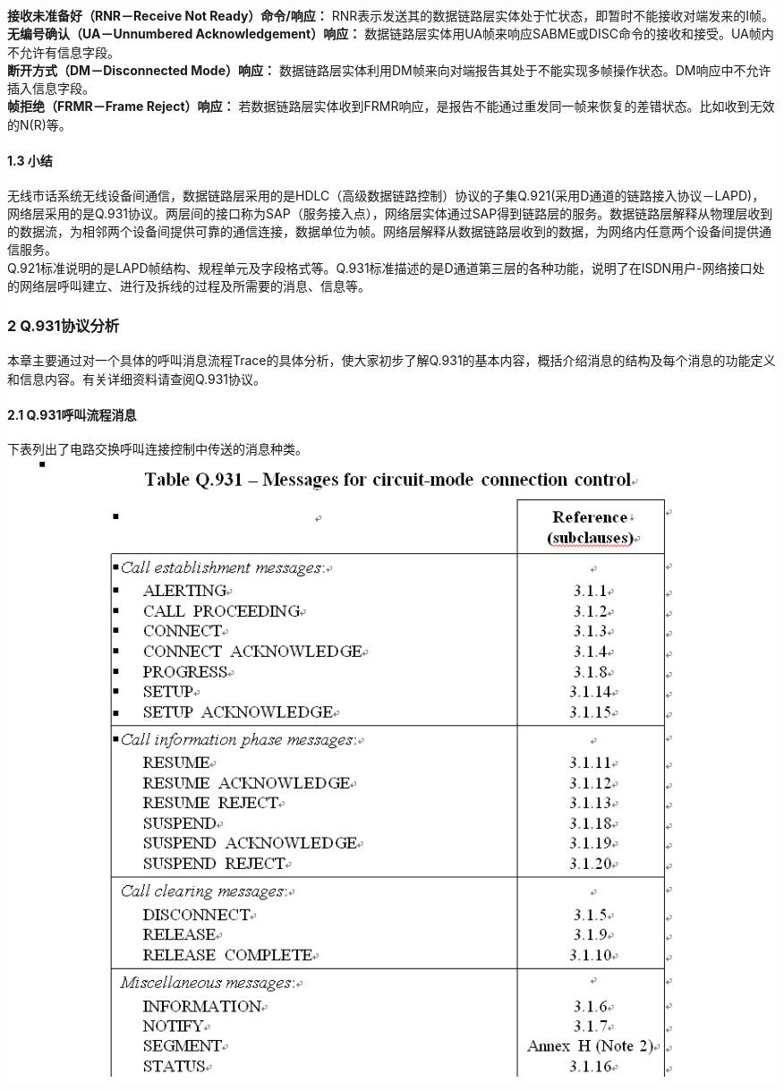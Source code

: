 **接收未准备好（RNR－Receive Not Ready）命令/响应：** RNR表示发送其的数据链路层实体处于忙状态，即暂时不能接收对端发来的I帧。  
**无编号确认（UA－Unnumbered Acknowledgement）响应：** 数据链路层实体用UA帧来响应SABME或DISC命令的接收和接受。UA帧内不允许有信息字段。  
**断开方式（DM－Disconnected Mode）响应：** 数据链路层实体利用DM帧来向对端报告其处于不能实现多帧操作状态。DM响应中不允许插入信息字段。  
**帧拒绝（FRMR－Frame Reject）响应：** 若数据链路层实体收到FRMR响应，是报告不能通过重发同一帧来恢复的差错状态。比如收到无效的N(R)等。  

#### 1.3 小结  
无线市话系统无线设备间通信，数据链路层采用的是HDLC（高级数据链路控制）协议的子集Q.921(采用D通道的链路接入协议－LAPD)，网络层采用的是Q.931协议。两层间的接口称为SAP（服务接入点），网络层实体通过SAP得到链路层的服务。数据链路层解释从物理层收到的数据流，为相邻两个设备间提供可靠的通信连接，数据单位为帧。网络层解释从数据链路层收到的数据，为网络内任意两个设备间提供通信服务。  
Q.921标准说明的是LAPD帧结构、规程单元及字段格式等。Q.931标准描述的是D通道第三层的各种功能，说明了在ISDN用户-网络接口处的网络层呼叫建立、进行及拆线的过程及所需要的消息、信息等。  


### 2 Q.931协议分析  
本章主要通过对一个具体的呼叫消息流程Trace的具体分析，使大家初步了解Q.931的基本内容，概括介绍消息的结构及每个消息的功能定义和信息内容。有关详细资料请查阅Q.931协议。  

#### 2.1 Q.931呼叫流程消息  
下表列出了电路交换呼叫连接控制中传送的消息种类。  
![](_v_images/20190917140946155_6212.png)  